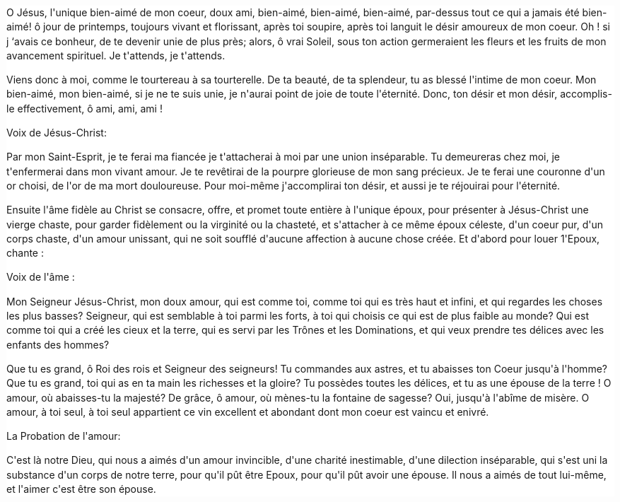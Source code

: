 O Jésus, l'unique
bien-aimé de mon coeur, doux ami, bien-aimé, bien-aimé, bien-aimé, par-dessus tout ce
qui a jamais été bien-aimé! ô jour de printemps, toujours vivant et florissant, après
toi soupire, après toi languit le désir amoureux de mon coeur. Oh ! si j
‘avais ce bonheur, de te devenir unie de plus près; alors, ô vrai Soleil, sous ton
action germeraient les fleurs et les fruits de mon avancement spirituel. Je
t'attends, je t'attends.

Viens donc à moi,
comme le tourtereau à sa tourterelle. De ta beauté, de ta splendeur, tu as blessé
l'intime de mon coeur. Mon bien-aimé, mon bien-aimé, si je ne te suis unie, je
n'aurai point de joie de toute l'éternité. Donc, ton désir et mon désir,
accomplis-le effectivement, ô ami, ami, ami !

Voix de Jésus-Christ:

Par mon Saint-Esprit,
je te ferai ma fiancée je t'attacherai à moi par une union inséparable. Tu
demeureras chez moi, je t'enfermerai dans mon vivant amour. Je te revêtirai de la
pourpre glorieuse de mon sang précieux. Je te ferai une couronne d'un or choisi, de
l'or de ma mort douloureuse. Pour moi-même j'accomplirai ton désir, et aussi
je te réjouirai pour l'éternité.

Ensuite l'âme
fidèle au Christ se consacre, offre, et promet toute entière à l'unique époux,
pour présenter à Jésus-Christ une vierge chaste, pour garder fidèlement ou la
virginité ou la chasteté, et s'attacher à ce même époux céleste, d'un
coeur pur, d'un corps chaste, d'un amour unissant, qui ne soit soufflé
d'aucune affection à aucune chose créée. Et d'abord pour louer 1'Epoux,
chante :

Voix de
l'âme :

Mon Seigneur
Jésus-Christ, mon doux amour, qui est comme toi, comme toi qui es très haut et infini,
et qui regardes les choses les plus basses? Seigneur, qui est semblable à toi parmi les
forts, à toi qui choisis ce qui est de plus faible au monde? Qui est comme toi qui a
créé les cieux et la terre, qui es servi par les Trônes et les Dominations, et qui veux
prendre tes délices avec les enfants des hommes?

Que tu es grand, ô Roi
des rois et Seigneur des seigneurs! Tu commandes aux astres, et tu abaisses ton Coeur
jusqu'à l'homme? Que tu es grand, toi qui as en ta main les richesses et la
gloire? Tu possèdes toutes les délices, et tu as une épouse de la terre ! O amour,
où abaisses-tu la majesté? De grâce, ô amour, où mènes-tu la fontaine de sagesse?
Oui, jusqu'à l'abîme de misère. O amour, à toi seul, à toi seul appartient
ce vin excellent et abondant dont mon coeur est vaincu et enivré.

La Probation de
l'amour:

C'est là notre
Dieu, qui nous a aimés d'un amour invincible, d'une charité inestimable,
d'une dilection inséparable, qui s'est uni la substance d'un corps de
notre terre, pour qu'il pût être Epoux, pour qu'il pût avoir une épouse. Il
nous a aimés de tout lui-même, et l'aimer c'est être son épouse.
